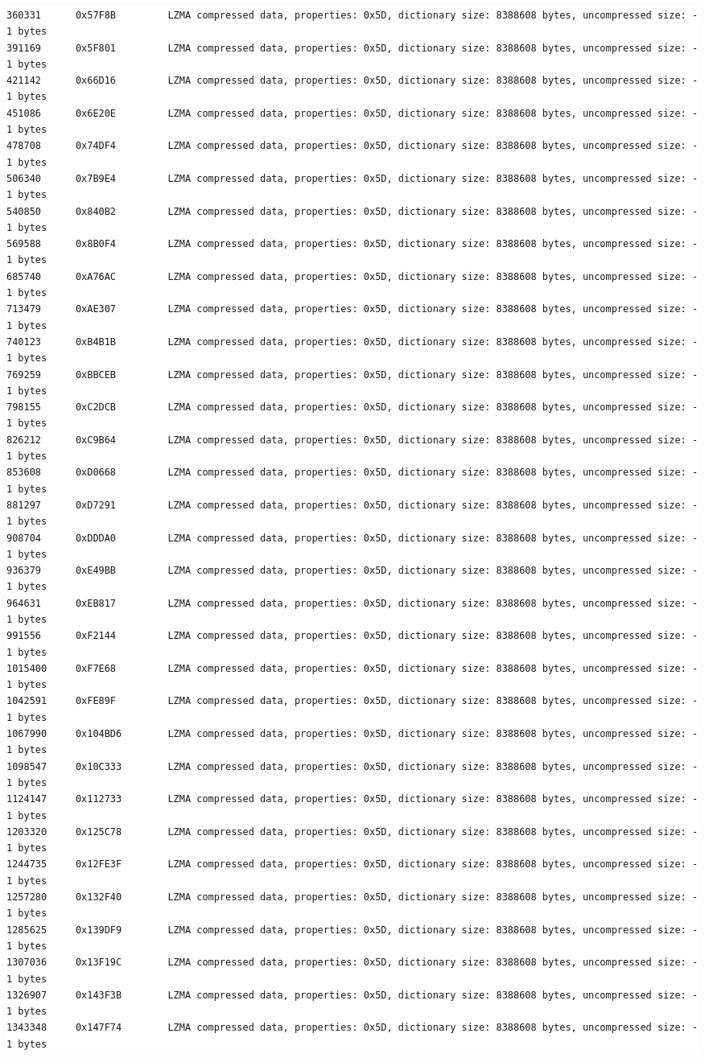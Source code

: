 	360331    	0x57F8B     	LZMA compressed data, properties: 0x5D, dictionary size: 8388608 bytes, uncompressed size: -1 bytes
	391169    	0x5F801     	LZMA compressed data, properties: 0x5D, dictionary size: 8388608 bytes, uncompressed size: -1 bytes
	421142    	0x66D16     	LZMA compressed data, properties: 0x5D, dictionary size: 8388608 bytes, uncompressed size: -1 bytes
	451086    	0x6E20E     	LZMA compressed data, properties: 0x5D, dictionary size: 8388608 bytes, uncompressed size: -1 bytes
	478708    	0x74DF4     	LZMA compressed data, properties: 0x5D, dictionary size: 8388608 bytes, uncompressed size: -1 bytes
	506340    	0x7B9E4     	LZMA compressed data, properties: 0x5D, dictionary size: 8388608 bytes, uncompressed size: -1 bytes
	540850    	0x840B2     	LZMA compressed data, properties: 0x5D, dictionary size: 8388608 bytes, uncompressed size: -1 bytes
	569588    	0x8B0F4     	LZMA compressed data, properties: 0x5D, dictionary size: 8388608 bytes, uncompressed size: -1 bytes
	685740    	0xA76AC     	LZMA compressed data, properties: 0x5D, dictionary size: 8388608 bytes, uncompressed size: -1 bytes
	713479    	0xAE307     	LZMA compressed data, properties: 0x5D, dictionary size: 8388608 bytes, uncompressed size: -1 bytes
	740123    	0xB4B1B     	LZMA compressed data, properties: 0x5D, dictionary size: 8388608 bytes, uncompressed size: -1 bytes
	769259    	0xBBCEB     	LZMA compressed data, properties: 0x5D, dictionary size: 8388608 bytes, uncompressed size: -1 bytes
	798155    	0xC2DCB     	LZMA compressed data, properties: 0x5D, dictionary size: 8388608 bytes, uncompressed size: -1 bytes
	826212    	0xC9B64     	LZMA compressed data, properties: 0x5D, dictionary size: 8388608 bytes, uncompressed size: -1 bytes
	853608    	0xD0668     	LZMA compressed data, properties: 0x5D, dictionary size: 8388608 bytes, uncompressed size: -1 bytes
	881297    	0xD7291     	LZMA compressed data, properties: 0x5D, dictionary size: 8388608 bytes, uncompressed size: -1 bytes
	908704    	0xDDDA0     	LZMA compressed data, properties: 0x5D, dictionary size: 8388608 bytes, uncompressed size: -1 bytes
	936379    	0xE49BB     	LZMA compressed data, properties: 0x5D, dictionary size: 8388608 bytes, uncompressed size: -1 bytes
	964631    	0xEB817     	LZMA compressed data, properties: 0x5D, dictionary size: 8388608 bytes, uncompressed size: -1 bytes
	991556    	0xF2144     	LZMA compressed data, properties: 0x5D, dictionary size: 8388608 bytes, uncompressed size: -1 bytes
	1015400   	0xF7E68     	LZMA compressed data, properties: 0x5D, dictionary size: 8388608 bytes, uncompressed size: -1 bytes
	1042591   	0xFE89F     	LZMA compressed data, properties: 0x5D, dictionary size: 8388608 bytes, uncompressed size: -1 bytes
	1067990   	0x104BD6    	LZMA compressed data, properties: 0x5D, dictionary size: 8388608 bytes, uncompressed size: -1 bytes
	1098547   	0x10C333    	LZMA compressed data, properties: 0x5D, dictionary size: 8388608 bytes, uncompressed size: -1 bytes
	1124147   	0x112733    	LZMA compressed data, properties: 0x5D, dictionary size: 8388608 bytes, uncompressed size: -1 bytes
	1203320   	0x125C78    	LZMA compressed data, properties: 0x5D, dictionary size: 8388608 bytes, uncompressed size: -1 bytes
	1244735   	0x12FE3F    	LZMA compressed data, properties: 0x5D, dictionary size: 8388608 bytes, uncompressed size: -1 bytes
	1257280   	0x132F40    	LZMA compressed data, properties: 0x5D, dictionary size: 8388608 bytes, uncompressed size: -1 bytes
	1285625   	0x139DF9    	LZMA compressed data, properties: 0x5D, dictionary size: 8388608 bytes, uncompressed size: -1 bytes
	1307036   	0x13F19C    	LZMA compressed data, properties: 0x5D, dictionary size: 8388608 bytes, uncompressed size: -1 bytes
	1326907   	0x143F3B    	LZMA compressed data, properties: 0x5D, dictionary size: 8388608 bytes, uncompressed size: -1 bytes
	1343348   	0x147F74    	LZMA compressed data, properties: 0x5D, dictionary size: 8388608 bytes, uncompressed size: -1 bytes